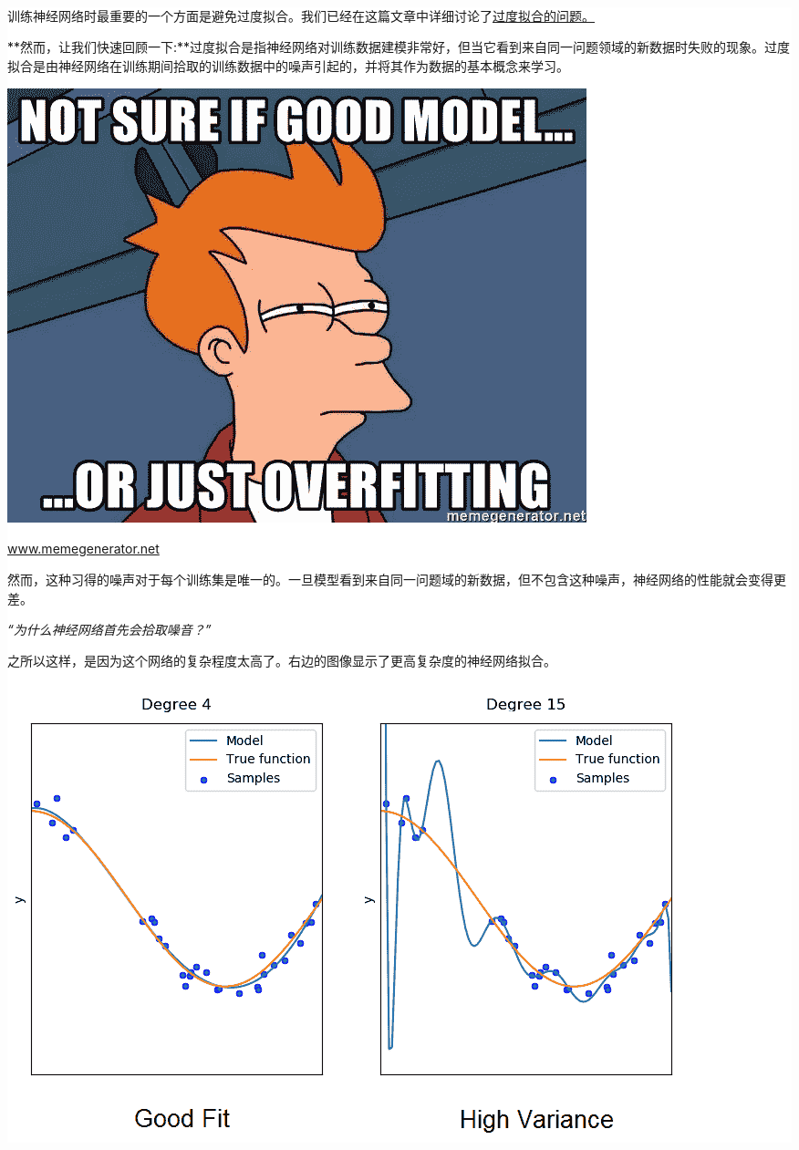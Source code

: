 训练神经网络时最重要的一个方面是避免过度拟合。我们已经在这篇文章中详细讨论了[过度拟合的问题。](https://www.deeplearning-academy.com/p/ai-wiki-overfitting-underfitting)

**然而，让我们快速回顾一下:**过度拟合是指神经网络对训练数据建模非常好，但当它看到来自同一问题领域的新数据时失败的现象。过度拟合是由神经网络在训练期间拾取的训练数据中的噪声引起的，并将其作为数据的基本概念来学习。

![](img/cf6030cf8cbd954dc134a9d84acb4a03.png)

www.memegenerator.net

然而，这种习得的噪声对于每个训练集是唯一的。一旦模型看到来自同一问题域的新数据，但不包含这种噪声，神经网络的性能就会变得更差。

*“为什么神经网络首先会拾取噪音？”*

之所以这样，是因为这个网络的复杂程度太高了。右边的图像显示了更高复杂度的神经网络拟合。

![](img/3e4bda731f7eecccee3c47e72ca276be.png)